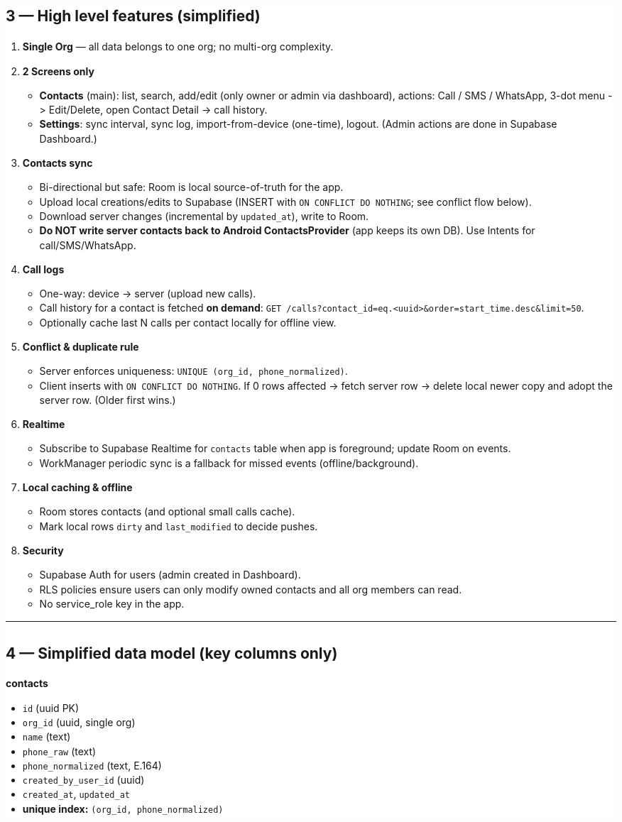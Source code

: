 ## 3 — High level features (simplified)

1. **Single Org** — all data belongs to one org; no multi-org complexity.
2. **2 Screens only**

   * **Contacts** (main): list, search, add/edit (only owner or admin via dashboard), actions: Call / SMS / WhatsApp, 3-dot menu -> Edit/Delete, open Contact Detail → call history.
   * **Settings**: sync interval, sync log, import-from-device (one-time), logout. (Admin actions are done in Supabase Dashboard.)
3. **Contacts sync**

   * Bi-directional but safe: Room is local source-of-truth for the app.
   * Upload local creations/edits to Supabase (INSERT with `ON CONFLICT DO NOTHING`; see conflict flow below).
   * Download server changes (incremental by `updated_at`), write to Room.
   * **Do NOT write server contacts back to Android ContactsProvider** (app keeps its own DB). Use Intents for call/SMS/WhatsApp.
4. **Call logs**

   * One-way: device → server (upload new calls).
   * Call history for a contact is fetched **on demand**: `GET /calls?contact_id=eq.<uuid>&order=start_time.desc&limit=50`.
   * Optionally cache last N calls per contact locally for offline view.
5. **Conflict & duplicate rule**

   * Server enforces uniqueness: `UNIQUE (org_id, phone_normalized)`.
   * Client inserts with `ON CONFLICT DO NOTHING`. If 0 rows affected → fetch server row → delete local newer copy and adopt the server row. (Older first wins.)
6. **Realtime**

   * Subscribe to Supabase Realtime for `contacts` table when app is foreground; update Room on events.
   * WorkManager periodic sync is a fallback for missed events (offline/background).
7. **Local caching & offline**

   * Room stores contacts (and optional small calls cache).
   * Mark local rows `dirty` and `last_modified` to decide pushes.
8. **Security**

   * Supabase Auth for users (admin created in Dashboard).
   * RLS policies ensure users can only modify owned contacts and all org members can read.
   * No service_role key in the app.

---

## 4 — Simplified data model (key columns only)

**contacts**

* `id` (uuid PK)
* `org_id` (uuid, single org)
* `name` (text)
* `phone_raw` (text)
* `phone_normalized` (text, E.164)
* `created_by_user_id` (uuid)
* `created_at`, `updated_at`
* **unique index:** `(org_id, phone_normalized)`
